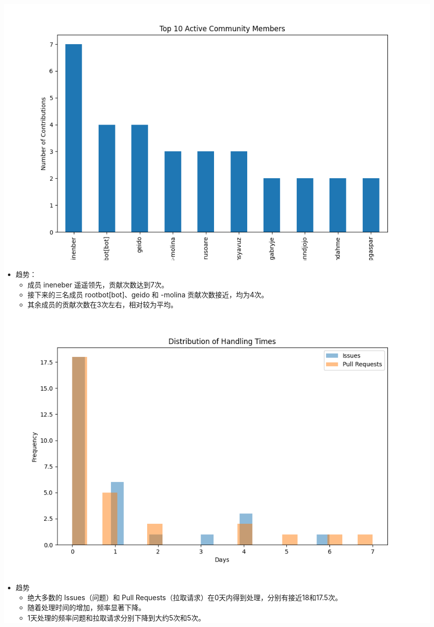 ![Active_Community_Members](Active_Community_Members.png)  
 - 趋势：
    - 成员 ineneber 遥遥领先，贡献次数达到7次。
    - 接下来的三名成员 rootbot[bot]、geido 和 -molina 贡献次数接近，均为4次。
    - 其余成员的贡献次数在3次左右，相对较为平均。  
  
![Handling_Times](Handling_Times.png)  
 - 趋势
    - 绝大多数的 Issues（问题）和 Pull Requests（拉取请求）在0天内得到处理，分别有接近18和17.5次。
    - 随着处理时间的增加，频率显著下降。
    - 1天处理的频率问题和拉取请求分别下降到大约5次和5次。